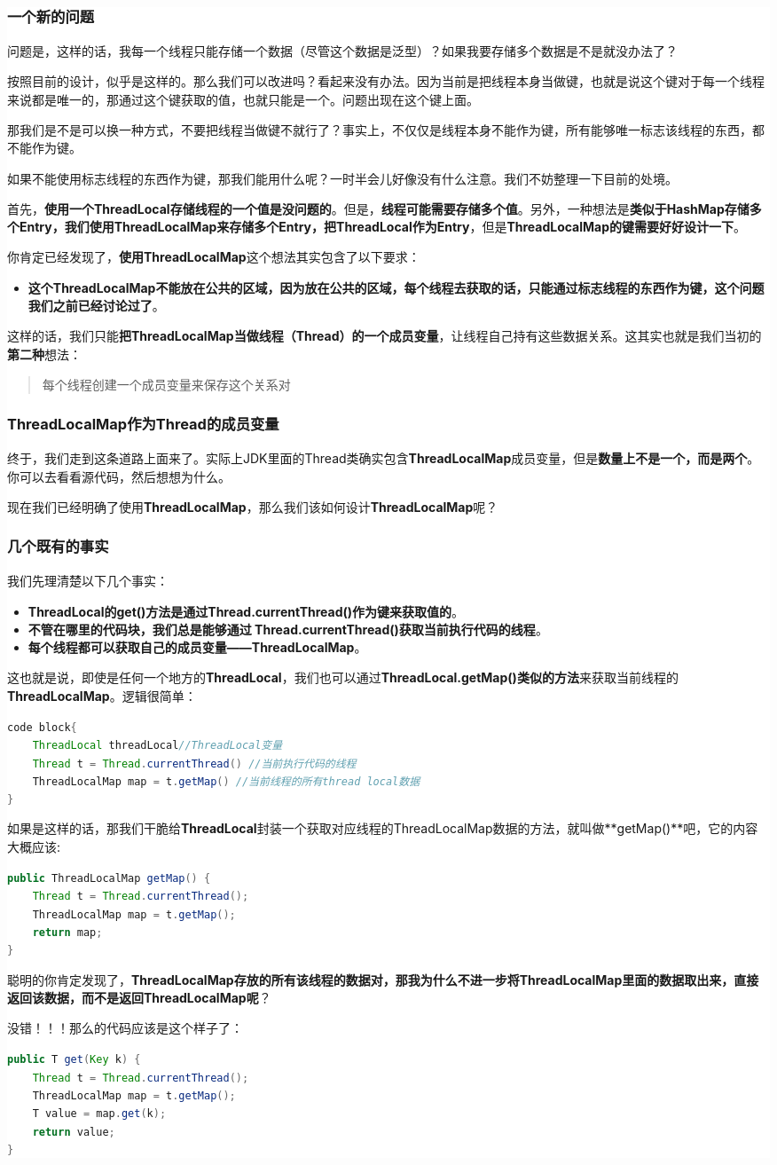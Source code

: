 ### 一个新的问题  
问题是，这样的话，我每一个线程只能存储一个数据（尽管这个数据是泛型）？如果我要存储多个数据是不是就没办法了？  

按照目前的设计，似乎是这样的。那么我们可以改进吗？看起来没有办法。因为当前是把线程本身当做键，也就是说这个键对于每一个线程来说都是唯一的，那通过这个键获取的值，也就只能是一个。问题出现在这个键上面。　　

那我们是不是可以换一种方式，不要把线程当做键不就行了？事实上，不仅仅是线程本身不能作为键，所有能够唯一标志该线程的东西，都不能作为键。　　

如果不能使用标志线程的东西作为键，那我们能用什么呢？一时半会儿好像没有什么注意。我们不妨整理一下目前的处境。　　

首先，**使用一个ThreadLocal存储线程的一个值是没问题的**。但是，**线程可能需要存储多个值**。另外，一种想法是**类似于HashMap存储多个Entry，我们使用ThreadLocalMap来存储多个Entry，把ThreadLocal作为Entry**，但是**ThreadLocalMap的键需要好好设计一下**。　　

你肯定已经发现了，**使用ThreadLocalMap**这个想法其实包含了以下要求：  
* **这个ThreadLocalMap不能放在公共的区域，因为放在公共的区域，每个线程去获取的话，只能通过标志线程的东西作为键，这个问题我们之前已经讨论过了**。

这样的话，我们只能**把ThreadLocalMap当做线程（Thread）的一个成员变量**，让线程自己持有这些数据关系。这其实也就是我们当初的**第二种**想法：  
> 每个线程创建一个成员变量来保存这个关系对  

### ThreadLocalMap作为Thread的成员变量  
终于，我们走到这条道路上面来了。实际上JDK里面的Thread类确实包含**ThreadLocalMap**成员变量，但是**数量上不是一个，而是两个**。你可以去看看源代码，然后想想为什么。  

现在我们已经明确了使用**ThreadLocalMap**，那么我们该如何设计**ThreadLocalMap**呢？　　

### 几个既有的事实  

我们先理清楚以下几个事实：　　
* **ThreadLocal的get()方法是通过Thread.currentThread()作为键来获取值的**。　　
* **不管在哪里的代码块，我们总是能够通过 Thread.currentThread()获取当前执行代码的线程**。  
* **每个线程都可以获取自己的成员变量——ThreadLocalMap**。　　

这也就是说，即使是任何一个地方的**ThreadLocal**，我们也可以通过**ThreadLocal.getMap()类似的方法**来获取当前线程的**ThreadLocalMap**。逻辑很简单：　　

```java  
code block{ 
	ThreadLocal threadLocal//ThreadLocal变量  
	Thread t = Thread.currentThread() //当前执行代码的线程
	ThreadLocalMap map = t.getMap() //当前线程的所有thread local数据
}
```  

如果是这样的话，那我们干脆给**ThreadLocal**封装一个获取对应线程的ThreadLocalMap数据的方法，就叫做**getMap()**吧，它的内容大概应该:  

```java  
public ThreadLocalMap getMap() {
	Thread t = Thread.currentThread();
	ThreadLocalMap map = t.getMap();
	return map;
}
```  

聪明的你肯定发现了，**ThreadLocalMap存放的所有该线程的数据对，那我为什么不进一步将ThreadLocalMap里面的数据取出来，直接返回该数据，而不是返回ThreadLocalMap呢**？  

没错！！！那么的代码应该是这个样子了：  

```java  
public T get(Key k) {
	Thread t = Thread.currentThread();
	ThreadLocalMap map = t.getMap();
	T value = map.get(k);
	return value;
}
```  

